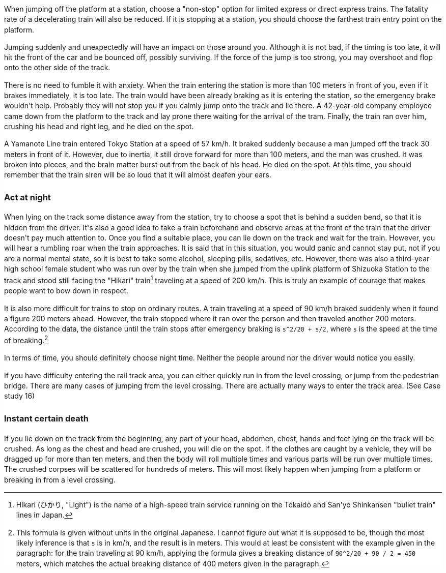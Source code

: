 When jumping off the platform at a station, choose a "non-stop" option for limited express or direct express trains. The fatality rate of a decelerating train will also be reduced. If it is stopping at a station, you should choose the farthest train entry point on the platform.

Jumping suddenly and unexpectedly will have an impact on those around you. Although it is not bad, if the timing is too late, it will hit the front of the car and be bounced off, possibly surviving. If the force of the jump is too strong, you may overshoot and flop onto the other side of the track.

There is no need to fumble it with anxiety. When the train entering the station is more than 100 meters in front of you, even if it brakes immediately, it is too late. The train would have been already braking as it is entering the station, so the emergency brake wouldn't help. Probably they will not stop you if you calmly jump onto the track and lie there. A 42-year-old company employee came down from the platform to the track and lay prone there waiting for the arrival of the tram. Finally, the train ran over him, crushing his head and right leg, and he died on the spot.

A Yamanote Line train entered Tokyo Station at a speed of 57 km/h. It braked suddenly because a man jumped off the track 30 meters in front of it. However, due to inertia, it still drove forward for more than 100 meters, and the man was crushed. It was broken into pieces, and the brain matter burst out from the back of his head. He died on the spot. At this time, you should remember that the train siren will be so loud that it will almost deafen your ears.

### Act at night

When lying on the track some distance away from the station, try to choose a spot that is behind a sudden bend, so that it is hidden from the driver. It's also a good idea to take a train beforehand and observe areas at the front of the train that the driver doesn't pay much attention to. Once you find a suitable place, you can lie down on the track and wait for the train. However, you will hear a rumbling roar when the train approaches. It is said that in this situation, you would panic and cannot stay put, not if you are a normal mental state, so it is best to take some alcohol, sleeping pills, sedatives, etc. However, there was also a third-year high school female student who was run over by the train when she jumped from the uplink platform of Shizuoka Station to the track and stood still facing the "Hikari" train[^hikari] traveling at a speed of 200 km/h. This is truly an example of courage that makes people want to bow down in respect.

[^hikari]: Hikari (ひかり, "Light") is the name of a high-speed train service running on the Tōkaidō and San'yō Shinkansen "bullet train" lines in Japan.

It is also more difficult for trains to stop on ordinary routes. A train traveling at a speed of 90 km/h braked suddenly when it found a figure 200 meters ahead. However, the train stopped where it ran over the person and then traveled another 200 meters. According to the data, the distance until the train stops after emergency braking is `s^2/20 + s/2`, where `s` is the speed at the time of breaking.[^formula-problem]

[^formula-problem]: This formula is given without units in the original Japanese. I cannot figure out what it is supposed to be, though the most likely inference is that `s` is in km/h, and the result is in meters. This would at least be consistent with the example given in the paragraph: for the train traveling at 90 km/h, applying the formula gives a breaking distance of `90^2/20 + 90 / 2 = 450` meters, which matches the actual breaking distance of 400 meters given in the paragraph.

In terms of time, you should definitely choose night time. Neither the people around nor the driver would notice you easily.

If you have difficulty entering the rail track area, you can either quickly run in from the level crossing, or jump from the pedestrian bridge. There are many cases of jumping from the level crossing. There are actually many ways to enter the track area. (See Case study 16)

### Instant certain death

If you lie down on the track from the beginning, any part of your head, abdomen, chest, hands and feet lying on the track will be crushed. As long as the chest and head are crushed, you will die on the spot. If the clothes are caught by a vehicle, they will be dragged up for more than ten meters, and then the body will roll multiple times and various parts will be run over multiple times. The crushed corpses will be scattered for hundreds of meters. This will most likely happen when jumping from a platform or breaking in from a level crossing.


[^wheel-ghost]: In Japanese and Chinese mythology, there are many kinds of possible wandering ghosts. Typically, for each possible way of dying in the inappropriate way -- that is, any way of dying that is not a peaceful old-age death surrounded by friends and family -- there is a class of wandering ghost for that. For example, hanged people become hanging ghosts with long tongues and bulging eyes. Starved people become hungry ghosts who try to eat anything they can get. People killed in battles become warrior ghosts who wear trash-heap armors and try to ambush people walking alone in the wilderness. Etc. The "ghost under the wheel" is a modern class, invented after cars and trains became common, although even back in ancient history, a few people did die under the wheels of carts.
